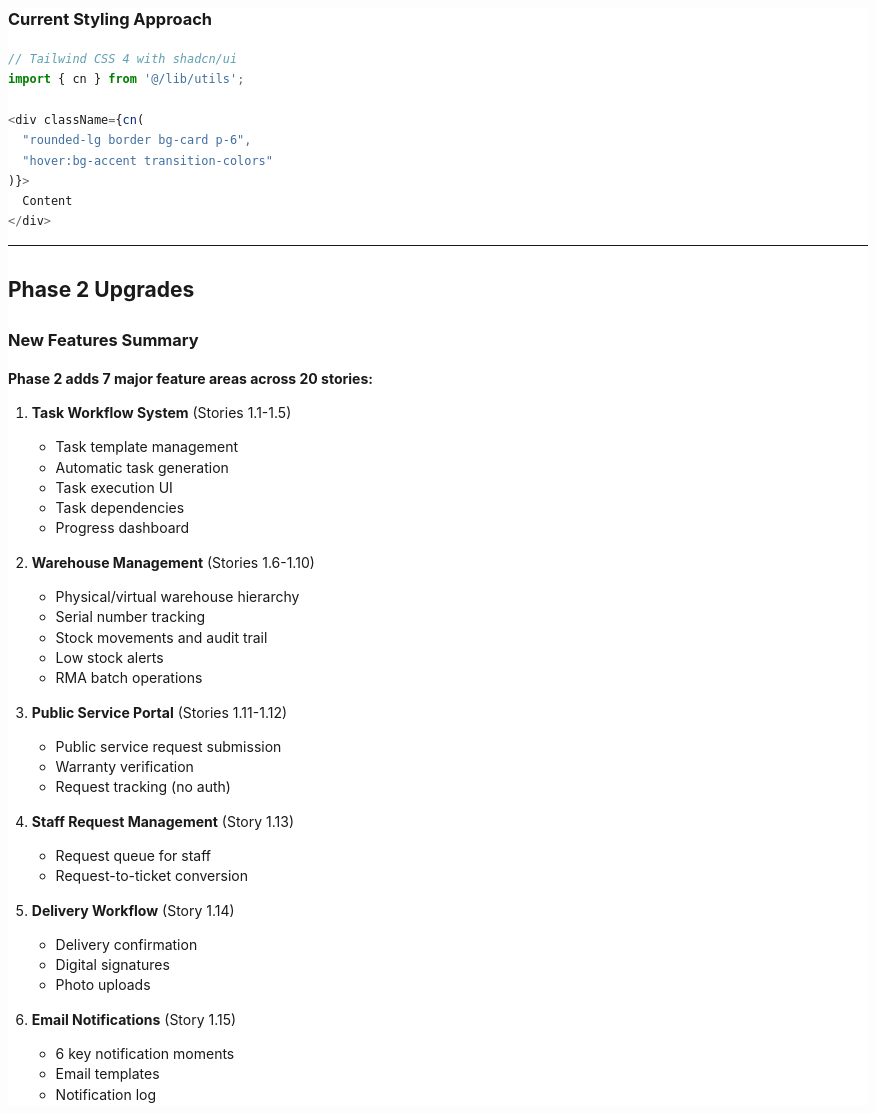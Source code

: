 
### Current Styling Approach

```typescript
// Tailwind CSS 4 with shadcn/ui
import { cn } from '@/lib/utils';

<div className={cn(
  "rounded-lg border bg-card p-6",
  "hover:bg-accent transition-colors"
)}>
  Content
</div>
```

---

## Phase 2 Upgrades

### New Features Summary

**Phase 2 adds 7 major feature areas across 20 stories:**

1. **Task Workflow System** (Stories 1.1-1.5)
   - Task template management
   - Automatic task generation
   - Task execution UI
   - Task dependencies
   - Progress dashboard

2. **Warehouse Management** (Stories 1.6-1.10)
   - Physical/virtual warehouse hierarchy
   - Serial number tracking
   - Stock movements and audit trail
   - Low stock alerts
   - RMA batch operations

3. **Public Service Portal** (Stories 1.11-1.12)
   - Public service request submission
   - Warranty verification
   - Request tracking (no auth)

4. **Staff Request Management** (Story 1.13)
   - Request queue for staff
   - Request-to-ticket conversion

5. **Delivery Workflow** (Story 1.14)
   - Delivery confirmation
   - Digital signatures
   - Photo uploads

6. **Email Notifications** (Story 1.15)
   - 6 key notification moments
   - Email templates
   - Notification log
